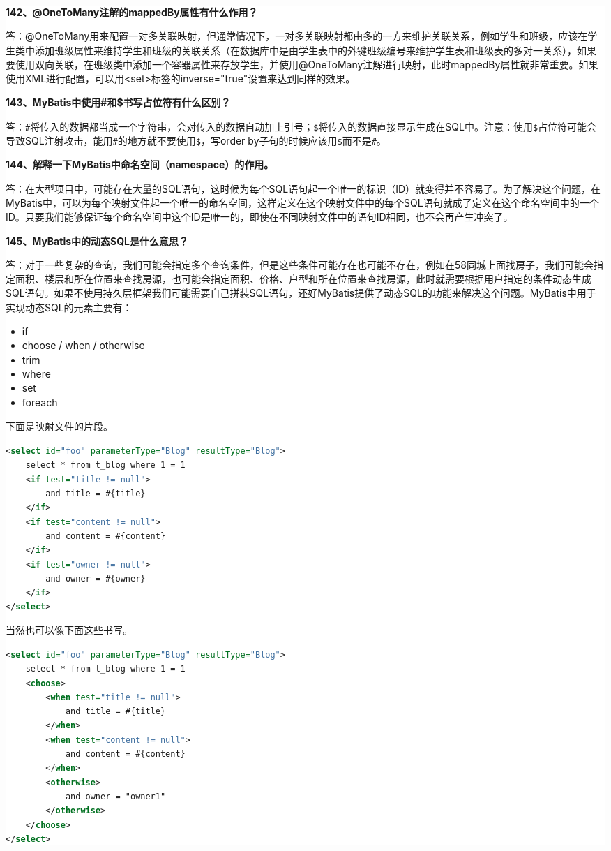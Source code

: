 **142、@OneToMany注解的mappedBy属性有什么作用？**

答：@OneToMany用来配置一对多关联映射，但通常情况下，一对多关联映射都由多的一方来维护关联关系，例如学生和班级，应该在学生类中添加班级属性来维持学生和班级的关联关系（在数据库中是由学生表中的外键班级编号来维护学生表和班级表的多对一关系），如果要使用双向关联，在班级类中添加一个容器属性来存放学生，并使用@OneToMany注解进行映射，此时mappedBy属性就非常重要。如果使用XML进行配置，可以用\<set\>标签的inverse="true"设置来达到同样的效果。

**143、MyBatis中使用\#和\$书写占位符有什么区别？**

答：`#`将传入的数据都当成一个字符串，会对传入的数据自动加上引号；`$`将传入的数据直接显示生成在SQL中。注意：使用`$`占位符可能会导致SQL注射攻击，能用`#`的地方就不要使用`$`，写order by子句的时候应该用`$`而不是`#`。

**144、解释一下MyBatis中命名空间（namespace）的作用。**

答：在大型项目中，可能存在大量的SQL语句，这时候为每个SQL语句起一个唯一的标识（ID）就变得并不容易了。为了解决这个问题，在MyBatis中，可以为每个映射文件起一个唯一的命名空间，这样定义在这个映射文件中的每个SQL语句就成了定义在这个命名空间中的一个ID。只要我们能够保证每个命名空间中这个ID是唯一的，即使在不同映射文件中的语句ID相同，也不会再产生冲突了。

**145、MyBatis中的动态SQL是什么意思？**

答：对于一些复杂的查询，我们可能会指定多个查询条件，但是这些条件可能存在也可能不存在，例如在58同城上面找房子，我们可能会指定面积、楼层和所在位置来查找房源，也可能会指定面积、价格、户型和所在位置来查找房源，此时就需要根据用户指定的条件动态生成SQL语句。如果不使用持久层框架我们可能需要自己拼装SQL语句，还好MyBatis提供了动态SQL的功能来解决这个问题。MyBatis中用于实现动态SQL的元素主要有： 
- if 
- choose / when / otherwise 
- trim 
- where 
- set 
- foreach

下面是映射文件的片段。

```xml
<select id="foo" parameterType="Blog" resultType="Blog">
	select * from t_blog where 1 = 1
	<if test="title != null">
		and title = #{title}
	</if>
	<if test="content != null">
		and content = #{content}
	</if>
	<if test="owner != null">
		and owner = #{owner}
	</if>
</select>
```

当然也可以像下面这些书写。

```xml
<select id="foo" parameterType="Blog" resultType="Blog">
	select * from t_blog where 1 = 1 
	<choose>
		<when test="title != null">
			and title = #{title}
		</when>
		<when test="content != null">
			and content = #{content}
		</when>
		<otherwise>
			and owner = "owner1"
		</otherwise>
	</choose>
</select>
```
